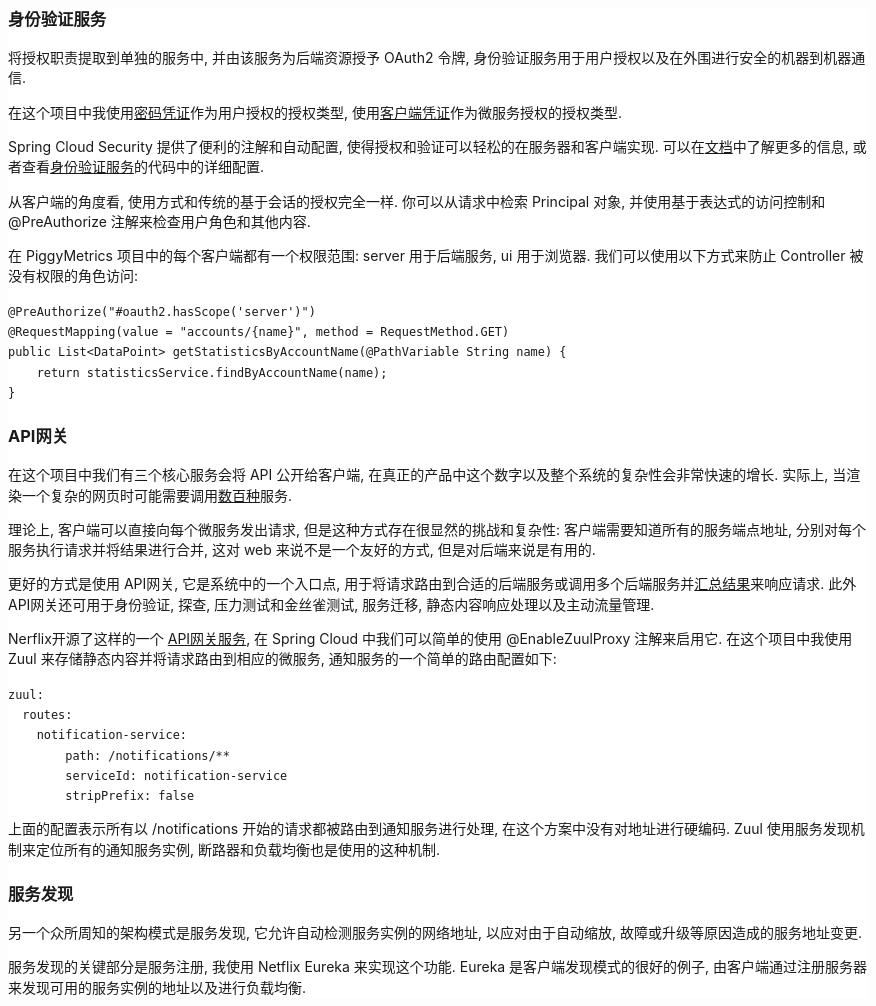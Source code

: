 ### 身份验证服务 ###

将授权职责提取到单独的服务中, 并由该服务为后端资源授予 OAuth2 令牌, 身份验证服务用于用户授权以及在外围进行安全的机器到机器通信.

在这个项目中我使用[密码凭证](https://tools.ietf.org/html/rfc6749#section-4.3)作为用户授权的授权类型, 使用[客户端凭证](https://tools.ietf.org/html/rfc6749#section-4.4)作为微服务授权的授权类型.

Spring Cloud Security 提供了便利的注解和自动配置, 使得授权和验证可以轻松的在服务器和客户端实现. 可以在[文档](http://cloud.spring.io/spring-cloud-security/spring-cloud-security.html)中了解更多的信息, 或者查看[身份验证服务](https://github.com/sqshq/PiggyMetrics/tree/master/auth-service/src/main/java/com/piggymetrics/auth)的代码中的详细配置.

从客户端的角度看, 使用方式和传统的基于会话的授权完全一样. 你可以从请求中检索 Principal 对象, 并使用基于表达式的访问控制和 @PreAuthorize 注解来检查用户角色和其他内容.

在 PiggyMetrics 项目中的每个客户端都有一个权限范围: server 用于后端服务, ui 用于浏览器. 我们可以使用以下方式来防止 Controller 被没有权限的角色访问:

```
@PreAuthorize("#oauth2.hasScope('server')")
@RequestMapping(value = "accounts/{name}", method = RequestMethod.GET)
public List<DataPoint> getStatisticsByAccountName(@PathVariable String name) {
    return statisticsService.findByAccountName(name);
}
```

### API网关 ###

在这个项目中我们有三个核心服务会将 API 公开给客户端, 在真正的产品中这个数字以及整个系统的复杂性会非常快速的增长. 实际上, 当渲染一个复杂的网页时可能需要调用[数百种](http://highscalability.com/amazon-architecture)服务.

理论上, 客户端可以直接向每个微服务发出请求, 但是这种方式存在很显然的挑战和复杂性: 客户端需要知道所有的服务端点地址, 分别对每个服务执行请求并将结果进行合并, 这对 web 来说不是一个友好的方式, 但是对后端来说是有用的.

更好的方式是使用 API网关, 它是系统中的一个入口点, 用于将请求路由到合适的后端服务或调用多个后端服务并[汇总结果](https://medium.com/netflix-techblog/optimizing-the-netflix-api-5c9ac715cf19)来响应请求. 此外 API网关还可用于身份验证, 探查, 压力测试和金丝雀测试, 服务迁移, 静态内容响应处理以及主动流量管理.

Nerflix开源了这样的一个 [API网关服务](https://medium.com/netflix-techblog/announcing-zuul-edge-service-in-the-cloud-ab3af5be08ee), 在 Spring Cloud 中我们可以简单的使用 @EnableZuulProxy 注解来启用它. 在这个项目中我使用 Zuul 来存储静态内容并将请求路由到相应的微服务, 通知服务的一个简单的路由配置如下:

```
zuul:
  routes:
    notification-service:
        path: /notifications/**
        serviceId: notification-service
        stripPrefix: false
```

上面的配置表示所有以 /notifications 开始的请求都被路由到通知服务进行处理, 在这个方案中没有对地址进行硬编码. Zuul 使用服务发现机制来定位所有的通知服务实例, 断路器和负载均衡也是使用的这种机制.

### 服务发现 ###

另一个众所周知的架构模式是服务发现, 它允许自动检测服务实例的网络地址, 以应对由于自动缩放, 故障或升级等原因造成的服务地址变更.

服务发现的关键部分是服务注册, 我使用 Netflix Eureka 来实现这个功能. Eureka 是客户端发现模式的很好的例子, 由客户端通过注册服务器来发现可用的服务实例的地址以及进行负载均衡.

